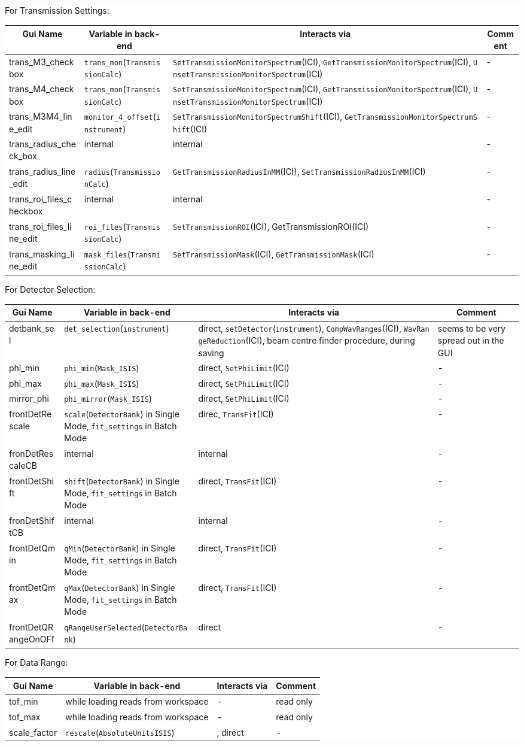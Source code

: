 
For Transmission Settings:

| Gui Name                | Variable in back-end  |  Interacts  via | Comment |
|-------------------------|----------------------|-----------------|---------|
| trans_M3_checkbox       |  `trans_mon`(`TransmissionCalc`)   | `SetTransmissionMonitorSpectrum`(ICI), `GetTransmissionMonitorSpectrum`(ICI), `UnsetTransmissionMonitorSpectrum`(ICI)| -|
| trans_M4_checkbox       |  `trans_mon`(`TransmissionCalc`)   | `SetTransmissionMonitorSpectrum`(ICI), `GetTransmissionMonitorSpectrum`(ICI), `UnsetTransmissionMonitorSpectrum`(ICI)| -|
| trans_M3M4_line_edit    | `monitor_4_offset`(`instrument`)  | `SetTransmissionMonitorSpectrumShift`(ICI), `GetTransmissionMonitorSpectrumShift`(ICI)|-|
| trans_radius_check_box   | internal | internal |-|
| trans_radius_line_edit  | `radius`(`TransmissionCalc`)|`GetTransmissionRadiusInMM`(ICI), `SetTransmissionRadiusInMM`(ICI)|-|
| trans_roi_files_checkbox | internal | internal | -|
|trans_roi_files_line_edit | `roi_files`(`TransmissionCalc`)| `SetTransmissionROI`(ICI), GetTransmissionROI(ICI) | -|
| trans_masking_line_edit | `mask_files`(`TransmissionCalc`)|  `SetTransmissionMask`(ICI), `GetTransmissionMask`(ICI)| -|



For Detector Selection:

| Gui Name                | Variable in back-end  |  Interacts  via | Comment |
|-------------------------|----------------------|-----------------|---------|
| detbank_sel             |  `det_selection`(`instrument`) | direct, `setDetector`(`instrument`), `CompWavRanges`(ICI), `WavRangeReduction`(ICI), beam centre finder procedure, during saving| seems to be very spread out in the GUI|
| phi_min | `phi_min`(`Mask_ISIS`) | direct, `SetPhiLimit`(ICI)| -|
| phi_max | `phi_max`(`Mask_ISIS`) | direct, `SetPhiLimit`(ICI)| -|
| mirror_phi| `phi_mirror`(`Mask_ISIS`)     | direct,  `SetPhiLimit`(ICI)| -|
| frontDetRescale | `scale`(`DetectorBank`) in Single Mode, `fit_settings` in Batch Mode  | direc, `TransFit`(ICI)|-|
| fronDetRescaleCB | internal | internal |-|
| frontDetShift | `shift`(`DetectorBank`) in Single Mode, `fit_settings` in Batch Mode  | direct, `TransFit`(ICI)|-|
| fronDetShiftCB | internal | internal |-|
| frontDetQmin | `qMin`(`DetectorBank`) in Single Mode, `fit_settings` in Batch Mode  | direct, `TransFit`(ICI)|-|
| frontDetQmax | `qMax`(`DetectorBank`) in Single Mode, `fit_settings` in Batch Mode  | direct, `TransFit`(ICI)|-|
| frontDetQRangeOnOFf | `qRangeUserSelected`(`DetectorBank`) | direct|-|


For Data Range:

| Gui Name                | Variable in back-end  |  Interacts  via | Comment |
|-------------------------|----------------------|-----------------|---------|
| tof_min | while loading reads from workspace | -| read only|
| tof_max | while loading reads from workspace | -| read only|
| scale_factor| `rescale`(`AbsoluteUnitsISIS`)|,  direct | -|

